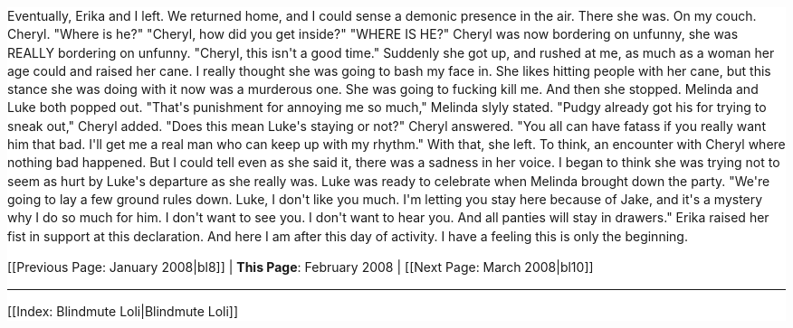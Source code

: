 Eventually, Erika and I left. We returned home, and I could sense a demonic presence in the air. There she was. On my couch. Cheryl. "Where is he?" "Cheryl, how did you get inside?" "WHERE IS HE?" Cheryl was now bordering on unfunny, she was REALLY bordering on unfunny. "Cheryl, this isn't a good time." Suddenly she got up, and rushed at me, as much as a woman her age could and raised her cane. I really thought she was going to bash my face in. She likes hitting people with her cane, but this stance she was doing with it now was a murderous one. She was going to fucking kill me. And then she stopped. Melinda and Luke both popped out. "That's punishment for annoying me so much," Melinda slyly stated. "Pudgy already got his for trying to sneak out," Cheryl added. "Does this mean Luke's staying or not?" Cheryl answered. "You all can have fatass if you really want him that bad. I'll get me a real man who can keep up with my rhythm." With that, she left. To think, an encounter with Cheryl where nothing bad happened. But I could tell even as she said it, there was a sadness in her voice. I began to think she was trying not to seem as hurt by Luke's departure as she really was. Luke was ready to celebrate when Melinda brought down the party. "We're going to lay a few ground rules down. Luke, I don't like you much. I'm letting you stay here because of Jake, and it's a mystery why I do so much for him. I don't want to see you. I don't want to hear you. And all panties will stay in drawers." Erika raised her fist in support at this declaration. And here I am after this day of activity. I have a feeling this is only the beginning.

[[Previous Page: January 2008|bl8]] | **This Page**: February 2008 | [[Next Page: March 2008|bl10]]  

---

[[Index: Blindmute Loli|Blindmute Loli]]